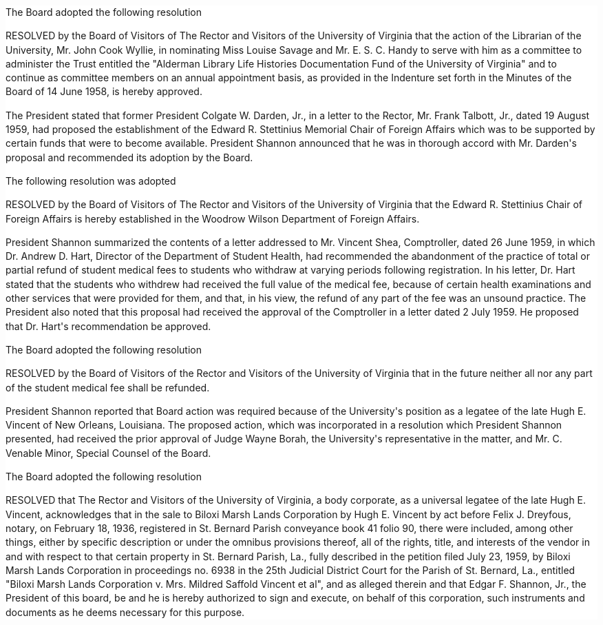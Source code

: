 The Board adopted the following resolution

RESOLVED by the Board of Visitors of The Rector and Visitors of the University of Virginia that the action of the Librarian of the University, Mr. John Cook Wyllie, in nominating Miss Louise Savage and Mr. E. S. C. Handy to serve with him as a committee to administer the Trust entitled the "Alderman Library Life Histories Documentation Fund of the University of Virginia" and to continue as committee members on an annual appointment basis, as provided in the Indenture set forth in the Minutes of the Board of 14 June 1958, is hereby approved.

The President stated that former President Colgate W. Darden, Jr., in a letter to the Rector, Mr. Frank Talbott, Jr., dated 19 August 1959, had proposed the establishment of the Edward R. Stettinius Memorial Chair of Foreign Affairs which was to be supported by certain funds that were to become available. President Shannon announced that he was in thorough accord with Mr. Darden's proposal and recommended its adoption by the Board.

The following resolution was adopted

RESOLVED by the Board of Visitors of The Rector and Visitors of the University of Virginia that the Edward R. Stettinius Chair of Foreign Affairs is hereby established in the Woodrow Wilson Department of Foreign Affairs.

President Shannon summarized the contents of a letter addressed to Mr. Vincent Shea, Comptroller, dated 26 June 1959, in which Dr. Andrew D. Hart, Director of the Department of Student Health, had recommended the abandonment of the practice of total or partial refund of student medical fees to students who withdraw at varying periods following registration. In his letter, Dr. Hart stated that the students who withdrew had received the full value of the medical fee, because of certain health examinations and other services that were provided for them, and that, in his view, the refund of any part of the fee was an unsound practice. The President also noted that this proposal had received the approval of the Comptroller in a letter dated 2 July 1959. He proposed that Dr. Hart's recommendation be approved.

The Board adopted the following resolution

RESOLVED by the Board of Visitors of the Rector and Visitors of the University of Virginia that in the future neither all nor any part of the student medical fee shall be refunded.

President Shannon reported that Board action was required because of the University's position as a legatee of the late Hugh E. Vincent of New Orleans, Louisiana. The proposed action, which was incorporated in a resolution which President Shannon presented, had received the prior approval of Judge Wayne Borah, the University's representative in the matter, and Mr. C. Venable Minor, Special Counsel of the Board.

The Board adopted the following resolution

RESOLVED that The Rector and Visitors of the University of Virginia, a body corporate, as a universal legatee of the late Hugh E. Vincent, acknowledges that in the sale to Biloxi Marsh Lands Corporation by Hugh E. Vincent by act before Felix J. Dreyfous, notary, on February 18, 1936, registered in St. Bernard Parish conveyance book 41 folio 90, there were included, among other things, either by specific description or under the omnibus provisions thereof, all of the rights, title, and interests of the vendor in and with respect to that certain property in St. Bernard Parish, La., fully described in the petition filed July 23, 1959, by Biloxi Marsh Lands Corporation in proceedings no. 6938 in the 25th Judicial District Court for the Parish of St. Bernard, La., entitled "Biloxi Marsh Lands Corporation v. Mrs. Mildred Saffold Vincent et al", and as alleged therein and that Edgar F. Shannon, Jr., the President of this board, be and he is hereby authorized to sign and execute, on behalf of this corporation, such instruments and documents as he deems necessary for this purpose.
